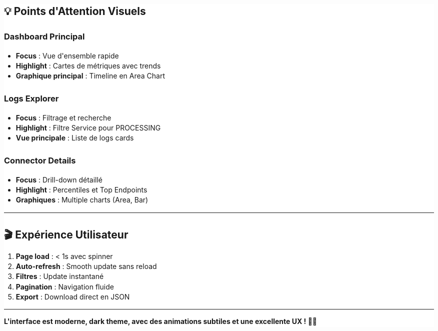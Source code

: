 
## 💡 Points d'Attention Visuels

### Dashboard Principal
- **Focus** : Vue d'ensemble rapide
- **Highlight** : Cartes de métriques avec trends
- **Graphique principal** : Timeline en Area Chart

### Logs Explorer
- **Focus** : Filtrage et recherche
- **Highlight** : Filtre Service pour PROCESSING
- **Vue principale** : Liste de logs cards

### Connector Details
- **Focus** : Drill-down détaillé
- **Highlight** : Percentiles et Top Endpoints
- **Graphiques** : Multiple charts (Area, Bar)

---

## 🎬 Expérience Utilisateur

1. **Page load** : < 1s avec spinner
2. **Auto-refresh** : Smooth update sans reload
3. **Filtres** : Update instantané
4. **Pagination** : Navigation fluide
5. **Export** : Download direct en JSON

---

**L'interface est moderne, dark theme, avec des animations subtiles et une excellente UX ! 🎨✨**

